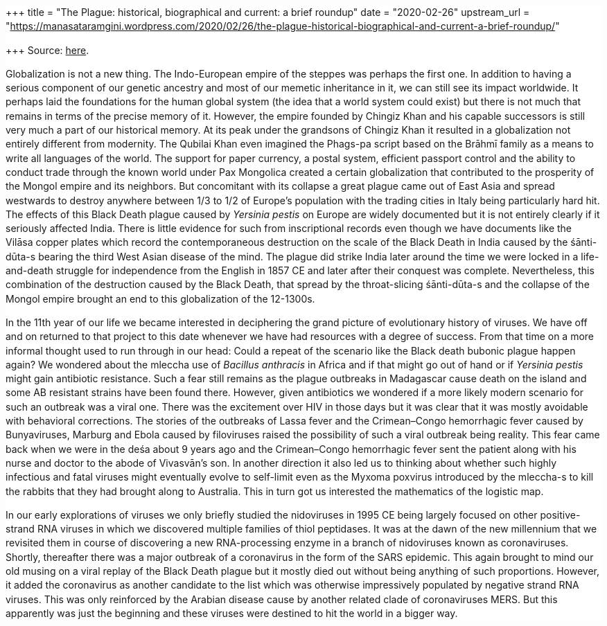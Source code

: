 +++
title = "The Plague: historical, biographical and current: a brief roundup"
date = "2020-02-26"
upstream_url = "https://manasataramgini.wordpress.com/2020/02/26/the-plague-historical-biographical-and-current-a-brief-roundup/"

+++
Source: [here](https://manasataramgini.wordpress.com/2020/02/26/the-plague-historical-biographical-and-current-a-brief-roundup/).

Globalization is not a new thing. The Indo-European empire of the steppes was perhaps the first one. In addition to having a serious component of our genetic ancestry and most of our memetic inheritance in it, we can still see its impact worldwide. It perhaps laid the foundations for the human global system (the idea that a world system could exist) but there is not much that remains in terms of the precise memory of it. However, the empire founded by Chingiz Khan and his capable successors is still very much a part of our historical memory. At its peak under the grandsons of Chingiz Khan it resulted in a globalization not entirely different from modernity. The Qubilai Khan even imagined the Phags-pa script based on the Brāhmī family as a means to write all languages of the world. The support for paper currency, a postal system, efficient passport control and the ability to conduct trade through the known world under Pax Mongolica created a certain globalization that contributed to the prosperity of the Mongol empire and its neighbors. But concomitant with its collapse a great plague came out of East Asia and spread westwards to destroy anywhere between 1/3 to 1/2 of Europe’s population with the trading cities in Italy being particularly hard hit. The effects of this Black Death plague caused by
*Yersinia pestis* on Europe are widely documented but it is not entirely
clearly if it seriously affected India. There is little evidence for such from inscriptional records even though we have documents like the Vilāsa copper plates which record the contemporaneous destruction on the scale of the Black Death in India caused by the śānti-dūta-s bearing the third West Asian disease of the mind. The plague did strike India later around the time we were locked in a life-and-death struggle for independence from the English in 1857 CE and later after their conquest was complete. Nevertheless, this combination of the destruction caused by the Black Death, that spread by the throat-slicing śānti-dūta-s and the collapse of the Mongol empire brought an end to this globalization of the 12-1300s.

In the 11th year of our life we became interested in deciphering the grand picture of evolutionary history of viruses. We have off and on returned to that project to this date whenever we have had resources with a degree of success. From that time on a more informal thought used to run through in our head: Could a repeat of the scenario like the Black death bubonic plague happen again? We wondered about the mleccha use of *Bacillus anthracis* in Africa and if that might go out of hand or if *Yersinia pestis* might gain antibiotic resistance. Such a fear still remains as the plague outbreaks in Madagascar cause death on the island and some AB resistant strains have been found there. However, given antibiotics we wondered if a more likely modern scenario for such an outbreak was a viral one. There was the excitement over HIV in those days but it was clear that it was mostly avoidable with behavioral corrections. The stories of the outbreaks of Lassa fever and the Crimean–Congo hemorrhagic fever caused by Bunyaviruses, Marburg and Ebola caused by filoviruses raised the possibility of such a viral outbreak being reality. This fear came back when we were in the deśa about 9 years ago and the Crimean–Congo hemorrhagic fever sent the patient along with his nurse and doctor to the abode of Vivasvān’s son. In another direction it also led us to thinking about whether such highly infectious and fatal viruses might eventually evolve to self-limit even as the Myxoma poxvirus introduced by the mleccha-s to kill the rabbits that they had brought along to Australia. This in turn got us interested the mathematics of the logistic map.

In our early explorations of viruses we only briefly studied the nidoviruses in 1995 CE being largely focused on other positive-strand RNA viruses in which we discovered multiple families of thiol peptidases. It was at the dawn of the new millennium that we revisited them in course of discovering a new RNA-processing enzyme in a branch of nidoviruses known as coronaviruses. Shortly, thereafter there was a major outbreak of a coronavirus in the form of the SARS epidemic. This again brought to mind our old musing on a viral replay of the Black Death plague but it mostly died out without being anything of such proportions. However, it added the coronavirus as another candidate to the list which was otherwise impressively populated by negative strand RNA viruses. This was only reinforced by the Arabian disease cause by another related clade of coronaviruses MERS. But this apparently was just the beginning and these viruses were destined to hit the world in a bigger way.
